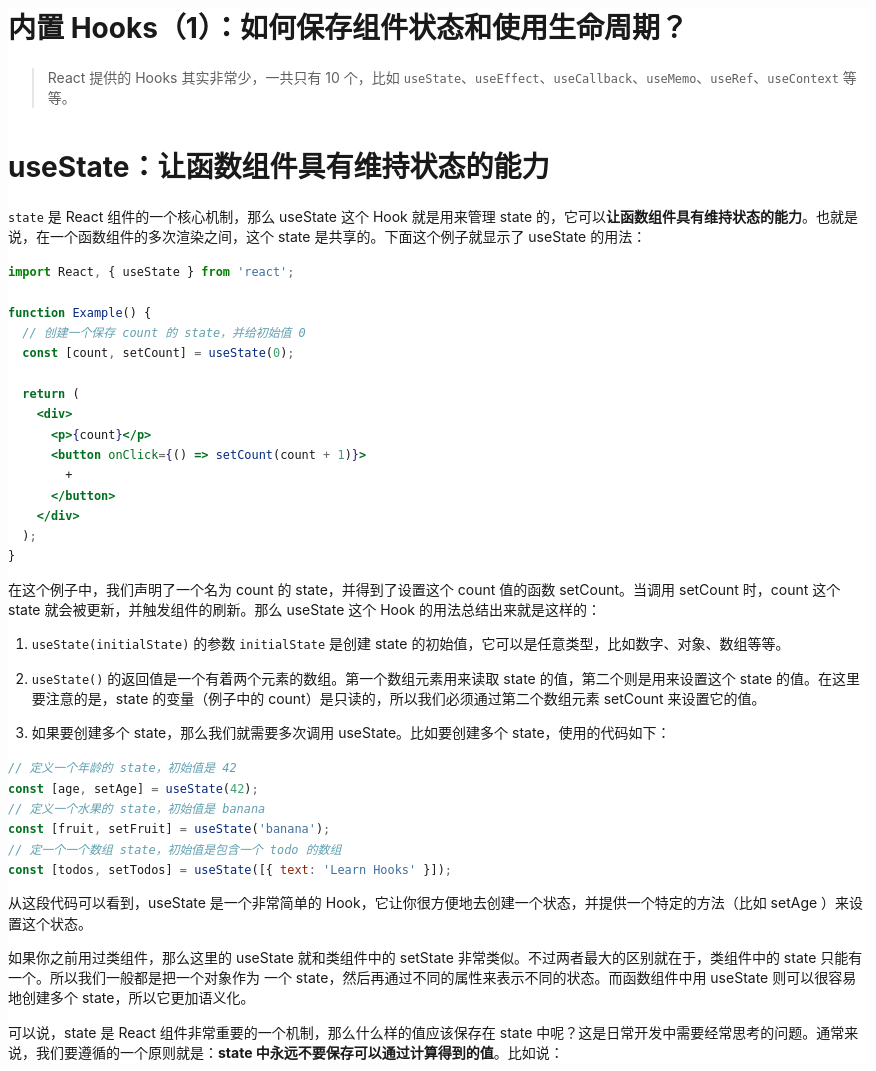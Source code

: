 # 内置 Hooks（1）：如何保存组件状态和使用生命周期？

> React 提供的 Hooks 其实非常少，一共只有 10 个，比如 `useState`、`useEffect`、`useCallback`、`useMemo`、`useRef`、`useContext` 等等。

# useState：让函数组件具有维持状态的能力

`state` 是 React 组件的一个核心机制，那么 useState 这个 Hook 就是用来管理 state 的，它可以**让函数组件具有维持状态的能力**。也就是说，在一个函数组件的多次渲染之间，这个 state 是共享的。下面这个例子就显示了 useState 的用法：

``` jsx
import React, { useState } from 'react';  
  
function Example() {  
  // 创建一个保存 count 的 state，并给初始值 0  
  const [count, setCount] = useState(0);  
  
  return (  
    <div>  
      <p>{count}</p>  
      <button onClick={() => setCount(count + 1)}>  
        +  
      </button>  
    </div>  
  );  
}
```

在这个例子中，我们声明了一个名为 count 的 state，并得到了设置这个 count 值的函数 setCount。当调用 setCount 时，count 这个 state 就会被更新，并触发组件的刷新。那么 useState 这个 Hook 的用法总结出来就是这样的：

1. `useState(initialState)` 的参数 `initialState` 是创建 state 的初始值，它可以是任意类型，比如数字、对象、数组等等。
   
2. `useState()` 的返回值是一个有着两个元素的数组。第一个数组元素用来读取 state 的值，第二个则是用来设置这个 state 的值。在这里要注意的是，state 的变量（例子中的 count）是只读的，所以我们必须通过第二个数组元素 setCount 来设置它的值。
   
3. 如果要创建多个 state，那么我们就需要多次调用 useState。比如要创建多个 state，使用的代码如下：

``` js
// 定义一个年龄的 state，初始值是 42  
const [age, setAge] = useState(42);  
// 定义一个水果的 state，初始值是 banana  
const [fruit, setFruit] = useState('banana');  
// 定一个一个数组 state，初始值是包含一个 todo 的数组  
const [todos, setTodos] = useState([{ text: 'Learn Hooks' }]);
```

从这段代码可以看到，useState 是一个非常简单的 Hook，它让你很方便地去创建一个状态，并提供一个特定的方法（比如 setAge ）来设置这个状态。

如果你之前用过类组件，那么这里的 useState 就和类组件中的 setState 非常类似。不过两者最大的区别就在于，类组件中的 state 只能有一个。所以我们一般都是把一个对象作为 一个 state，然后再通过不同的属性来表示不同的状态。而函数组件中用 useState 则可以很容易地创建多个 state，所以它更加语义化。

可以说，state 是 React 组件非常重要的一个机制，那么什么样的值应该保存在 state 中呢？这是日常开发中需要经常思考的问题。通常来说，我们要遵循的一个原则就是：**state 中永远不要保存可以通过计算得到的值**。比如说：
